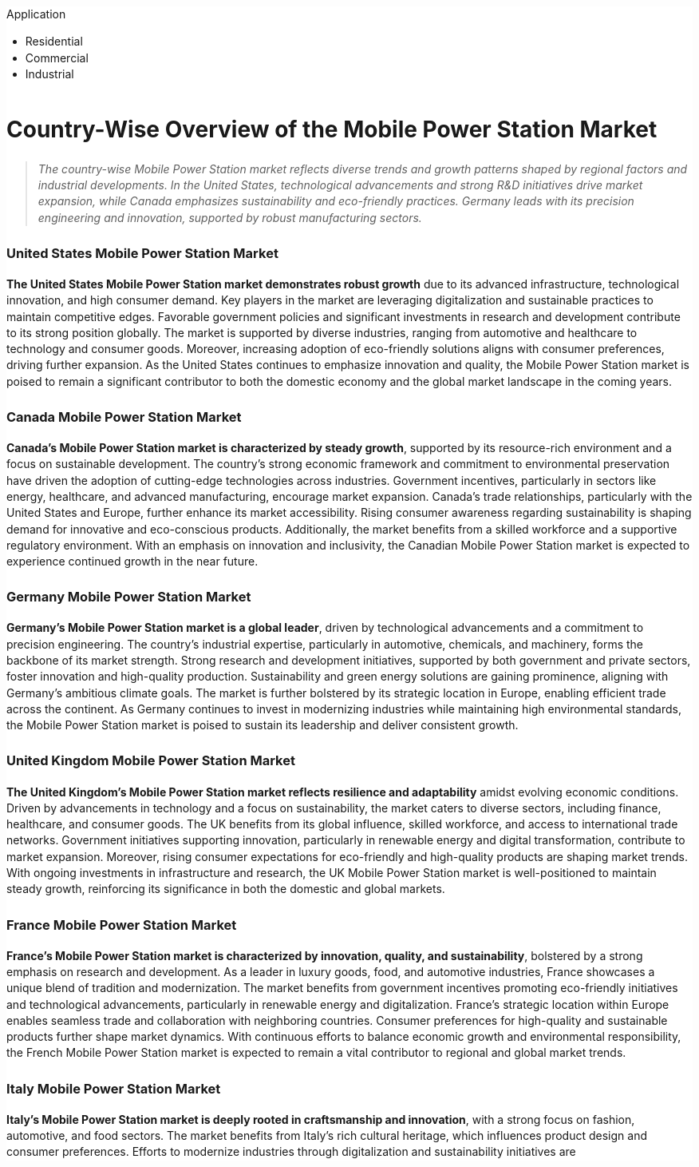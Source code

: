 Application</h3><ul><li>Residential</li><li>Commercial</li><li>Industrial</li></ul><h1><span class="">Country-Wise Overview of the Mobile Power Station Market<br /></span></h1><blockquote><p><em><span class="">The country-wise Mobile Power Station market reflects diverse trends and growth patterns shaped by regional factors and industrial developments. In the United States, technological advancements and strong R&amp;D initiatives drive market expansion, while Canada emphasizes sustainability and eco-friendly practices. Germany leads with its precision engineering and innovation, supported by robust manufacturing sectors.</span></em></p></blockquote><h3><strong>United States Mobile Power Station Market</strong></h3><p><strong>The United States Mobile Power Station market demonstrates robust growth</strong> due to its advanced infrastructure, technological innovation, and high consumer demand. Key players in the market are leveraging digitalization and sustainable practices to maintain competitive edges. Favorable government policies and significant investments in research and development contribute to its strong position globally. The market is supported by diverse industries, ranging from automotive and healthcare to technology and consumer goods. Moreover, increasing adoption of eco-friendly solutions aligns with consumer preferences, driving further expansion. As the United States continues to emphasize innovation and quality, the Mobile Power Station market is poised to remain a significant contributor to both the domestic economy and the global market landscape in the coming years.</p><h3><strong>Canada Mobile Power Station Market</strong></h3><p><strong>Canada&rsquo;s Mobile Power Station market is characterized by steady growth</strong>, supported by its resource-rich environment and a focus on sustainable development. The country&rsquo;s strong economic framework and commitment to environmental preservation have driven the adoption of cutting-edge technologies across industries. Government incentives, particularly in sectors like energy, healthcare, and advanced manufacturing, encourage market expansion. Canada&rsquo;s trade relationships, particularly with the United States and Europe, further enhance its market accessibility. Rising consumer awareness regarding sustainability is shaping demand for innovative and eco-conscious products. Additionally, the market benefits from a skilled workforce and a supportive regulatory environment. With an emphasis on innovation and inclusivity, the Canadian Mobile Power Station market is expected to experience continued growth in the near future.</p><h3><strong>Germany Mobile Power Station Market</strong></h3><p><strong>Germany&rsquo;s Mobile Power Station market is a global leader</strong>, driven by technological advancements and a commitment to precision engineering. The country&rsquo;s industrial expertise, particularly in automotive, chemicals, and machinery, forms the backbone of its market strength. Strong research and development initiatives, supported by both government and private sectors, foster innovation and high-quality production. Sustainability and green energy solutions are gaining prominence, aligning with Germany&rsquo;s ambitious climate goals. The market is further bolstered by its strategic location in Europe, enabling efficient trade across the continent. As Germany continues to invest in modernizing industries while maintaining high environmental standards, the Mobile Power Station market is poised to sustain its leadership and deliver consistent growth.</p><h3><strong>United Kingdom Mobile Power Station Market</strong></h3><p><strong>The United Kingdom&rsquo;s Mobile Power Station market reflects resilience and adaptability</strong> amidst evolving economic conditions. Driven by advancements in technology and a focus on sustainability, the market caters to diverse sectors, including finance, healthcare, and consumer goods. The UK benefits from its global influence, skilled workforce, and access to international trade networks. Government initiatives supporting innovation, particularly in renewable energy and digital transformation, contribute to market expansion. Moreover, rising consumer expectations for eco-friendly and high-quality products are shaping market trends. With ongoing investments in infrastructure and research, the UK Mobile Power Station market is well-positioned to maintain steady growth, reinforcing its significance in both the domestic and global markets.</p><h3><strong>France Mobile Power Station Market</strong></h3><p><strong>France&rsquo;s Mobile Power Station market is characterized by innovation, quality, and sustainability</strong>, bolstered by a strong emphasis on research and development. As a leader in luxury goods, food, and automotive industries, France showcases a unique blend of tradition and modernization. The market benefits from government incentives promoting eco-friendly initiatives and technological advancements, particularly in renewable energy and digitalization. France&rsquo;s strategic location within Europe enables seamless trade and collaboration with neighboring countries. Consumer preferences for high-quality and sustainable products further shape market dynamics. With continuous efforts to balance economic growth and environmental responsibility, the French Mobile Power Station market is expected to remain a vital contributor to regional and global market trends.</p><h3><strong>Italy Mobile Power Station Market</strong></h3><p><strong>Italy&rsquo;s Mobile Power Station market is deeply rooted in craftsmanship and innovation</strong>, with a strong focus on fashion, automotive, and food sectors. The market benefits from Italy&rsquo;s rich cultural heritage, which influences product design and consumer preferences. Efforts to modernize industries through digitalization and sustainability initiatives are